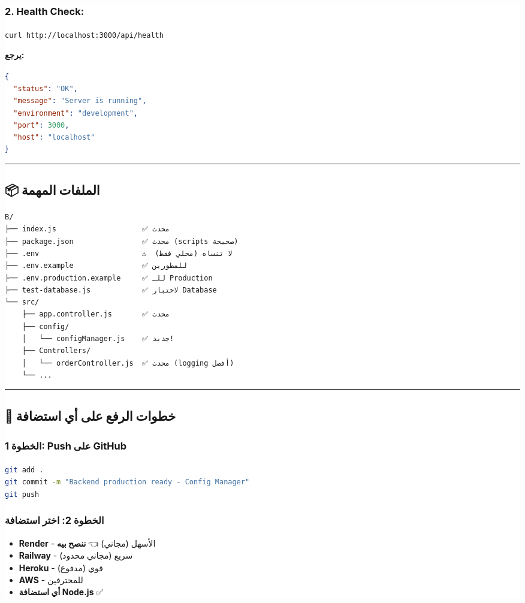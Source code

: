 ### 2. Health Check:
```bash
curl http://localhost:3000/api/health
```

**يرجع:**
```json
{
  "status": "OK",
  "message": "Server is running",
  "environment": "development",
  "port": 3000,
  "host": "localhost"
}
```

---

## 📦 الملفات المهمة

```
B/
├── index.js                    ✅ محدث
├── package.json                ✅ محدث (scripts صحيحة)
├── .env                        ⚠️  لا تنساه (محلي فقط)
├── .env.example                ✅ للمطورين
├── .env.production.example     ✅ للـ Production
├── test-database.js            ✅ لاختبار Database
└── src/
    ├── app.controller.js       ✅ محدث
    ├── config/
    │   └── configManager.js    ✅ جديد!
    ├── Controllers/
    │   └── orderController.js  ✅ محدث (logging أفضل)
    └── ...
```

---

## 🚀 خطوات الرفع على أي استضافة

### الخطوة 1: Push على GitHub
```bash
git add .
git commit -m "Backend production ready - Config Manager"
git push
```

### الخطوة 2: اختر استضافة
- **Render** - الأسهل (مجاني) 👈 **ننصح بيه**
- **Railway** - سريع (مجاني محدود)
- **Heroku** - قوي (مدفوع)
- **AWS** - للمحترفين
- **أي استضافة Node.js** ✅
